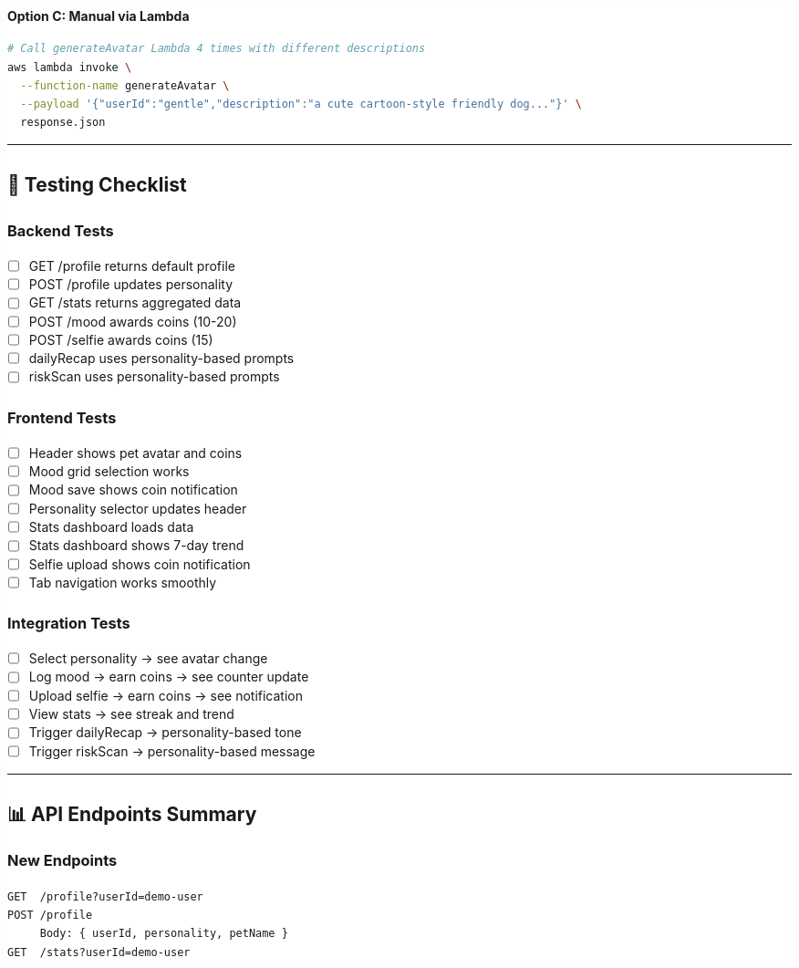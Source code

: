 **Option C: Manual via Lambda**
```bash
# Call generateAvatar Lambda 4 times with different descriptions
aws lambda invoke \
  --function-name generateAvatar \
  --payload '{"userId":"gentle","description":"a cute cartoon-style friendly dog..."}' \
  response.json
```

---

## 🧪 Testing Checklist

### Backend Tests
- [ ] GET /profile returns default profile
- [ ] POST /profile updates personality
- [ ] GET /stats returns aggregated data
- [ ] POST /mood awards coins (10-20)
- [ ] POST /selfie awards coins (15)
- [ ] dailyRecap uses personality-based prompts
- [ ] riskScan uses personality-based prompts

### Frontend Tests
- [ ] Header shows pet avatar and coins
- [ ] Mood grid selection works
- [ ] Mood save shows coin notification
- [ ] Personality selector updates header
- [ ] Stats dashboard loads data
- [ ] Stats dashboard shows 7-day trend
- [ ] Selfie upload shows coin notification
- [ ] Tab navigation works smoothly

### Integration Tests
- [ ] Select personality → see avatar change
- [ ] Log mood → earn coins → see counter update
- [ ] Upload selfie → earn coins → see notification
- [ ] View stats → see streak and trend
- [ ] Trigger dailyRecap → personality-based tone
- [ ] Trigger riskScan → personality-based message

---

## 📊 API Endpoints Summary

### New Endpoints
```
GET  /profile?userId=demo-user
POST /profile
     Body: { userId, personality, petName }
GET  /stats?userId=demo-user
```
